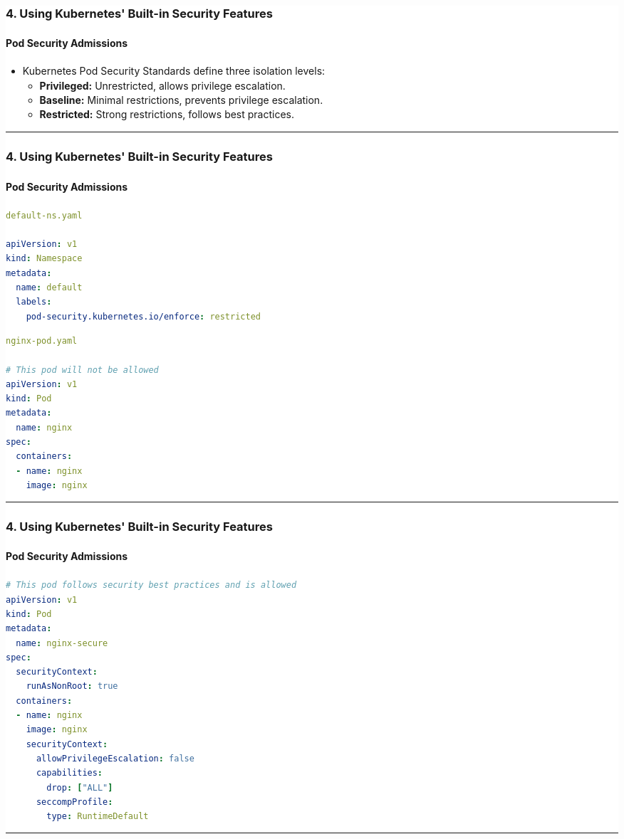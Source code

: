 
### 4. Using Kubernetes' Built-in Security Features

#### Pod Security Admissions
- Kubernetes Pod Security Standards define three isolation levels:
    - **Privileged:** Unrestricted, allows privilege escalation.
    - **Baseline:** Minimal restrictions, prevents privilege escalation.
    - **Restricted:** Strong restrictions, follows best practices.

---
### 4. Using Kubernetes' Built-in Security Features

#### Pod Security Admissions

```yaml
default-ns.yaml

apiVersion: v1
kind: Namespace
metadata:
  name: default
  labels:
    pod-security.kubernetes.io/enforce: restricted
```

```yaml
nginx-pod.yaml

# This pod will not be allowed
apiVersion: v1
kind: Pod
metadata:
  name: nginx
spec:
  containers:
  - name: nginx
    image: nginx
```

---
### 4. Using Kubernetes' Built-in Security Features

#### Pod Security Admissions

```yaml
# This pod follows security best practices and is allowed
apiVersion: v1
kind: Pod
metadata:
  name: nginx-secure
spec:
  securityContext:
    runAsNonRoot: true
  containers:
  - name: nginx
    image: nginx
    securityContext:
      allowPrivilegeEscalation: false
      capabilities:
        drop: ["ALL"]
      seccompProfile:
        type: RuntimeDefault
```
---
